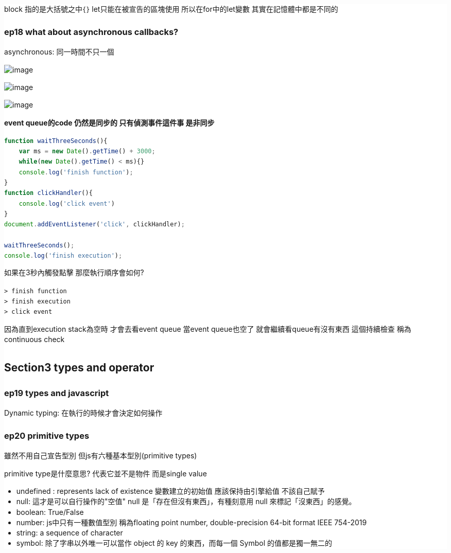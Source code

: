 block 指的是大括號之中`{}` let只能在被宣告的區塊使用
所以在for中的let變數 其實在記憶體中都是不同的

### ep18 what about asynchronous callbacks?


asynchronous: 同一時間不只一個

![image](https://hackmd.io/_uploads/SyxXUAAKyg.png)

![image](https://hackmd.io/_uploads/BkALIRRtkg.png)

![image](https://hackmd.io/_uploads/SyyjUCRtkx.png)

**event queue的code 仍然是同步的 只有偵測事件這件事 是非同步**
```js
function waitThreeSeconds(){
    var ms = new Date().getTime() + 3000;
    while(new Date().getTime() < ms){}
    console.log('finish function');
}
function clickHandler(){
    console.log('click event')
}
document.addEventListener('click', clickHandler);

waitThreeSeconds();
console.log('finish execution');
```
如果在3秒內觸發點擊 那麼執行順序會如何?

```
> finish function
> finish execution
> click event
```
因為直到execution stack為空時 才會去看event queue
當event queue也空了 就會繼續看queue有沒有東西 這個持續檢查 稱為continuous check

## Section3 types and operator

### ep19 types and javascript

Dynamic typing: 在執行的時候才會決定如何操作

### ep20 primitive types

雖然不用自己宣告型別 但js有六種基本型別(primitive types)

primitive type是什麼意思?
代表它並不是物件 而是single value
- undefined : represents lack of existence 變數建立的初始值 應該保持由引擎給值 不該自己賦予
- null: 這才是可以自行操作的"空值" null 是「存在但沒有東西」，有種刻意用 null 來標記「沒東西」的感覺。
- boolean: True/False
- number: js中只有一種數值型別 稱為floating point number, double-precision 64-bit format IEEE 754-2019
- string: a sequence of character
- symbol: 除了字串以外唯一可以當作 object 的 key 的東西，而每一個 Symbol 的值都是獨一無二的

